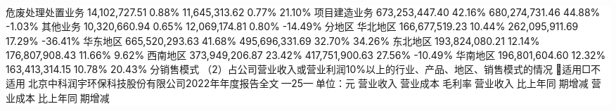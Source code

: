 危废处理处置业务
14,102,727.51
0.88%
11,645,313.62
0.77%
21.10%
项目建造业务
673,253,447.40
42.16%
680,274,731.46
44.88%
-1.03%
其他业务
10,320,660.94
0.65%
12,069,174.81
0.80%
-14.49%
分地区
华北地区
166,677,519.23
10.44%
262,095,911.69
17.29%
-36.41%
华东地区
665,520,293.63
41.68%
495,696,331.69
32.70%
34.26%
东北地区
193,824,080.21
12.14%
176,807,908.43
11.66%
9.62%
西南地区
373,949,206.87
23.42%
417,751,900.63
27.56%
-10.49%
华南地区
196,801,604.60
12.32%
163,413,314.15
10.78%
20.43%
分销售模式
（2）占公司营业收入或营业利润10%以上的行业、产品、地区、销售模式的情况
适用□不适用
北京中科润宇环保科技股份有限公司2022年年度报告全文
—25—
单位：元
营业收入
营业成本
毛利率
营业收入
比上年同
期增减
营业成本
比上年同
期增减